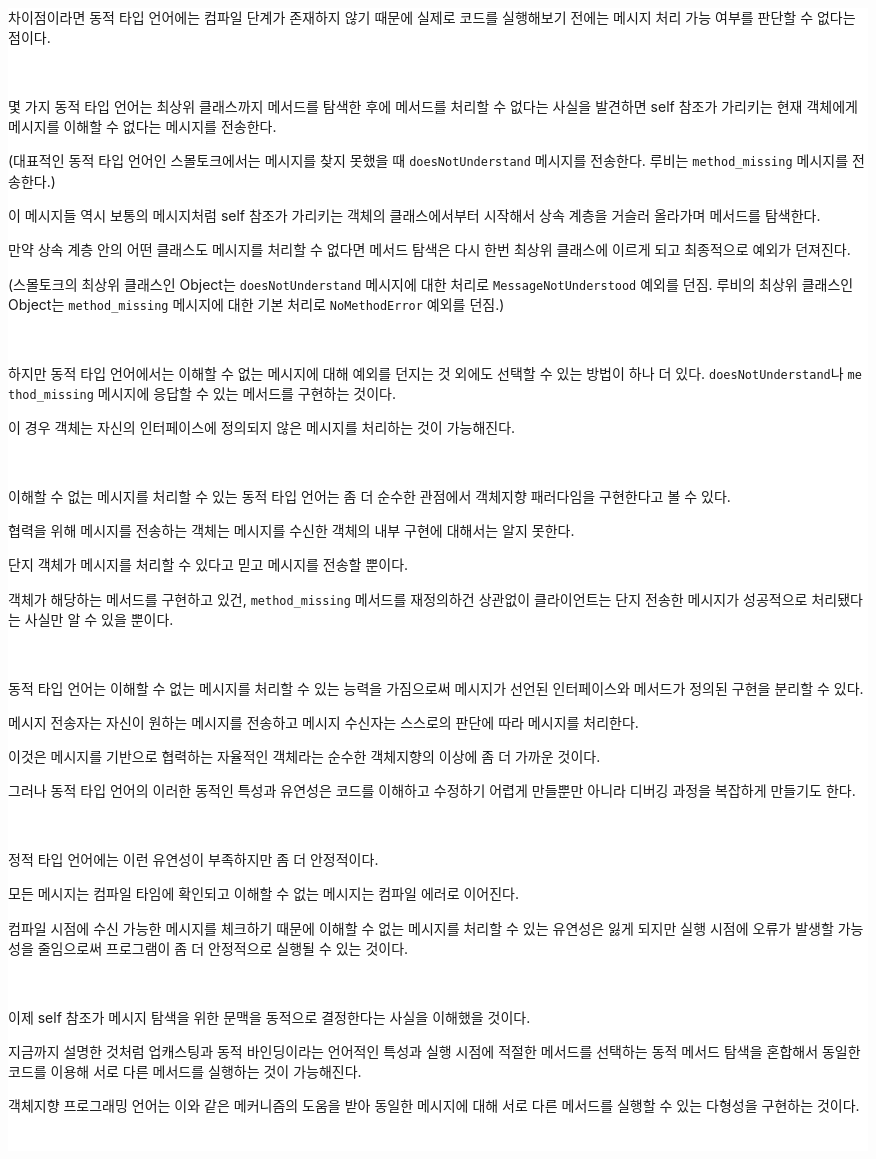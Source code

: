 차이점이라면 동적 타입 언어에는 컴파일 단계가 존재하지 않기 때문에 실제로 코드를 실행해보기 전에는 메시지 처리 가능 여부를 판단할 수 없다는 점이다.

<br>

몇 가지 동적 타입 언어는 최상위 클래스까지 메서드를 탐색한 후에 메서드를 처리할 수 없다는 사실을 발견하면 self 참조가 가리키는 현재 객체에게 메시지를 이해할 수 없다는 메시지를 전송한다.

(대표적인 동적 타입 언어인 스몰토크에서는 메시지를 찾지 못했을 때 `doesNotUnderstand` 메시지를 전송한다. 루비는 `method_missing` 메시지를 전송한다.)

이 메시지들 역시 보통의 메시지처럼 self 참조가 가리키는 객체의 클래스에서부터 시작해서 상속 계층을 거슬러 올라가며 메서드를 탐색한다.

만약 상속 계층 안의 어떤 클래스도 메시지를 처리할 수 없다면 메서드 탐색은 다시 한번 최상위 클래스에 이르게 되고 최종적으로 예외가 던져진다.

(스몰토크의 최상위 클래스인 Object는 `doesNotUnderstand` 메시지에 대한 처리로 `MessageNotUnderstood` 예외를 던짐. 루비의 최상위 클래스인 Object는 `method_missing` 메시지에 대한 기본 처리로 `NoMethodError` 예외를 던짐.)

<br>

하지만 동적 타입 언어에서는 이해할 수 없는 메시지에 대해 예외를 던지는 것 외에도 선택할 수 있는 방법이 하나 더 있다. `doesNotUnderstand`나 `method_missing` 메시지에 응답할 수 있는 메서드를 구현하는 것이다.

이 경우 객체는 자신의 인터페이스에 정의되지 않은 메시지를 처리하는 것이 가능해진다.

<br>

이해할 수 없는 메시지를 처리할 수 있는 동적 타입 언어는 좀 더 순수한 관점에서 객체지향 패러다임을 구현한다고 볼 수 있다.

협력을 위해 메시지를 전송하는 객체는 메시지를 수신한 객체의 내부 구현에 대해서는 알지 못한다.

단지 객체가 메시지를 처리할 수 있다고 믿고 메시지를 전송할 뿐이다.

객체가 해당하는 메서드를 구현하고 있건, `method_missing` 메서드를 재정의하건 상관없이 클라이언트는 단지 전송한 메시지가 성공적으로 처리됐다는 사실만 알 수 있을 뿐이다.

<br>

동적 타입 언어는 이해할 수 없는 메시지를 처리할 수 있는 능력을 가짐으로써 메시지가 선언된 인터페이스와 메서드가 정의된 구현을 분리할 수 있다.

메시지 전송자는 자신이 원하는 메시지를 전송하고 메시지 수신자는 스스로의 판단에 따라 메시지를 처리한다.

이것은 메시지를 기반으로 협력하는 자율적인 객체라는 순수한 객체지향의 이상에 좀 더 가까운 것이다.

그러나 동적 타입 언어의 이러한 동적인 특성과 유연성은 코드를 이해하고 수정하기 어렵게 만들뿐만 아니라 디버깅 과정을 복잡하게 만들기도 한다.

<br>

정적 타입 언어에는 이런 유연성이 부족하지만 좀 더 안정적이다.

모든 메시지는 컴파일 타임에 확인되고 이해할 수 없는 메시지는 컴파일 에러로 이어진다.

컴파일 시점에 수신 가능한 메시지를 체크하기 때문에 이해할 수 없는 메시지를 처리할 수 있는 유연성은 잃게 되지만 실행 시점에 오류가 발생할 가능성을 줄임으로써 프로그램이 좀 더 안정적으로 실행될 수 있는 것이다.

<br>

이제 self 참조가 메시지 탐색을 위한 문맥을 동적으로 결정한다는 사실을 이해했을 것이다.

지금까지 설명한 것처럼 업캐스팅과 동적 바인딩이라는 언어적인 특성과 실행 시점에 적절한 메서드를 선택하는 동적 메서드 탐색을 혼합해서 동일한 코드를 이용해 서로 다른 메서드를 실행하는 것이 가능해진다.

객체지향 프로그래밍 언어는 이와 같은 메커니즘의 도움을 받아 동일한 메시지에 대해 서로 다른 메서드를 실행할 수 있는 다형성을 구현하는 것이다.

<br>
